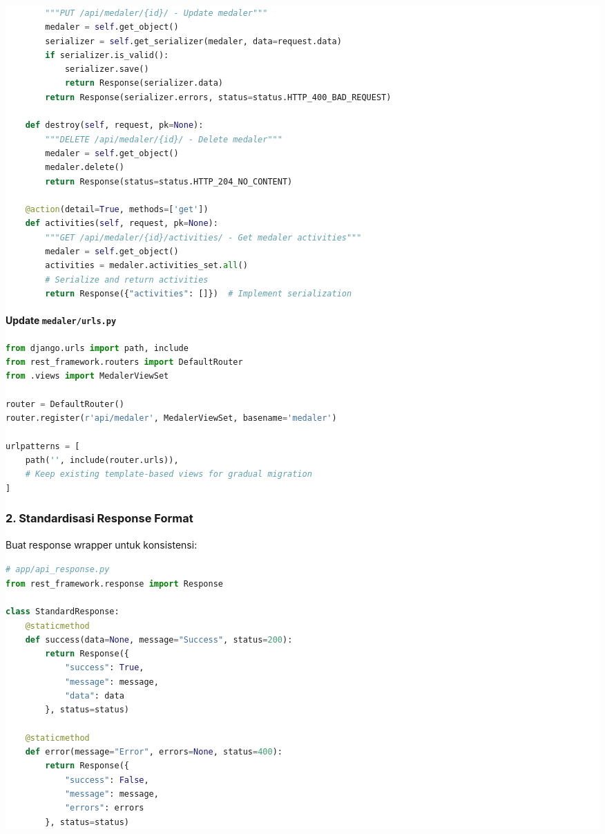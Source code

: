 ```python
        """PUT /api/medaler/{id}/ - Update medaler"""
        medaler = self.get_object()
        serializer = self.get_serializer(medaler, data=request.data)
        if serializer.is_valid():
            serializer.save()
            return Response(serializer.data)
        return Response(serializer.errors, status=status.HTTP_400_BAD_REQUEST)
    
    def destroy(self, request, pk=None):
        """DELETE /api/medaler/{id}/ - Delete medaler"""
        medaler = self.get_object()
        medaler.delete()
        return Response(status=status.HTTP_204_NO_CONTENT)
    
    @action(detail=True, methods=['get'])
    def activities(self, request, pk=None):
        """GET /api/medaler/{id}/activities/ - Get medaler activities"""
        medaler = self.get_object()
        activities = medaler.activities_set.all()
        # Serialize and return activities
        return Response({"activities": []})  # Implement serialization
```

#### Update `medaler/urls.py`

```python
from django.urls import path, include
from rest_framework.routers import DefaultRouter
from .views import MedalerViewSet

router = DefaultRouter()
router.register(r'api/medaler', MedalerViewSet, basename='medaler')

urlpatterns = [
    path('', include(router.urls)),
    # Keep existing template-based views for gradual migration
]
```

### 2. Standardisasi Response Format

Buat response wrapper untuk konsistensi:

```python
# app/api_response.py
from rest_framework.response import Response

class StandardResponse:
    @staticmethod
    def success(data=None, message="Success", status=200):
        return Response({
            "success": True,
            "message": message,
            "data": data
        }, status=status)
    
    @staticmethod
    def error(message="Error", errors=None, status=400):
        return Response({
            "success": False,
            "message": message,
            "errors": errors
        }, status=status)
```
